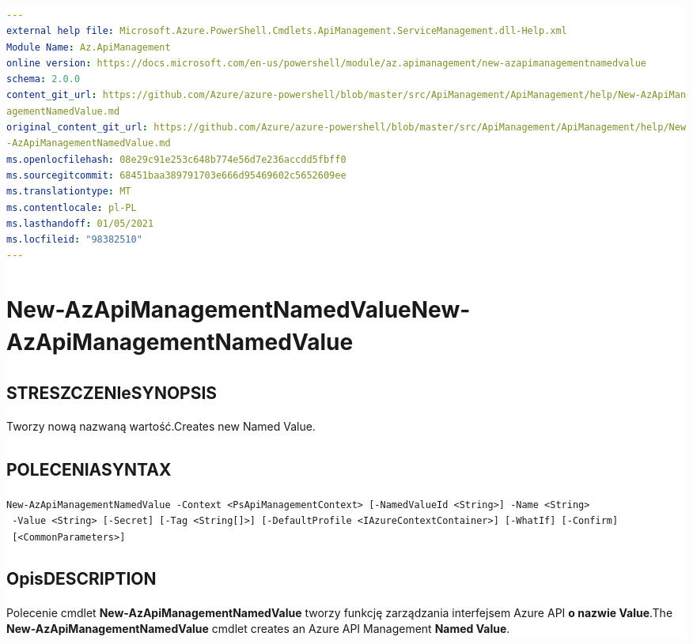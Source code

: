 ```yaml
---
external help file: Microsoft.Azure.PowerShell.Cmdlets.ApiManagement.ServiceManagement.dll-Help.xml
Module Name: Az.ApiManagement
online version: https://docs.microsoft.com/en-us/powershell/module/az.apimanagement/new-azapimanagementnamedvalue
schema: 2.0.0
content_git_url: https://github.com/Azure/azure-powershell/blob/master/src/ApiManagement/ApiManagement/help/New-AzApiManagementNamedValue.md
original_content_git_url: https://github.com/Azure/azure-powershell/blob/master/src/ApiManagement/ApiManagement/help/New-AzApiManagementNamedValue.md
ms.openlocfilehash: 08e29c91e253c648b774e56d7e236accdd5fbff0
ms.sourcegitcommit: 68451baa389791703e666d95469602c5652609ee
ms.translationtype: MT
ms.contentlocale: pl-PL
ms.lasthandoff: 01/05/2021
ms.locfileid: "98382510"
---
```

# <span data-ttu-id="733ae-101">New-AzApiManagementNamedValue</span><span class="sxs-lookup"><span data-stu-id="733ae-101">New-AzApiManagementNamedValue</span></span>

## <span data-ttu-id="733ae-102">STRESZCZENIe</span><span class="sxs-lookup"><span data-stu-id="733ae-102">SYNOPSIS</span></span>
<span data-ttu-id="733ae-103">Tworzy nową nazwaną wartość.</span><span class="sxs-lookup"><span data-stu-id="733ae-103">Creates new Named Value.</span></span>

## <span data-ttu-id="733ae-104">POLECENIA</span><span class="sxs-lookup"><span data-stu-id="733ae-104">SYNTAX</span></span>

```
New-AzApiManagementNamedValue -Context <PsApiManagementContext> [-NamedValueId <String>] -Name <String>
 -Value <String> [-Secret] [-Tag <String[]>] [-DefaultProfile <IAzureContextContainer>] [-WhatIf] [-Confirm]
 [<CommonParameters>]
```

## <span data-ttu-id="733ae-105">Opis</span><span class="sxs-lookup"><span data-stu-id="733ae-105">DESCRIPTION</span></span>
<span data-ttu-id="733ae-106">Polecenie cmdlet **New-AzApiManagementNamedValue** tworzy funkcję zarządzania interfejsem Azure API **o nazwie Value**.</span><span class="sxs-lookup"><span data-stu-id="733ae-106">The **New-AzApiManagementNamedValue** cmdlet creates an Azure API Management **Named Value**.</span></span>
